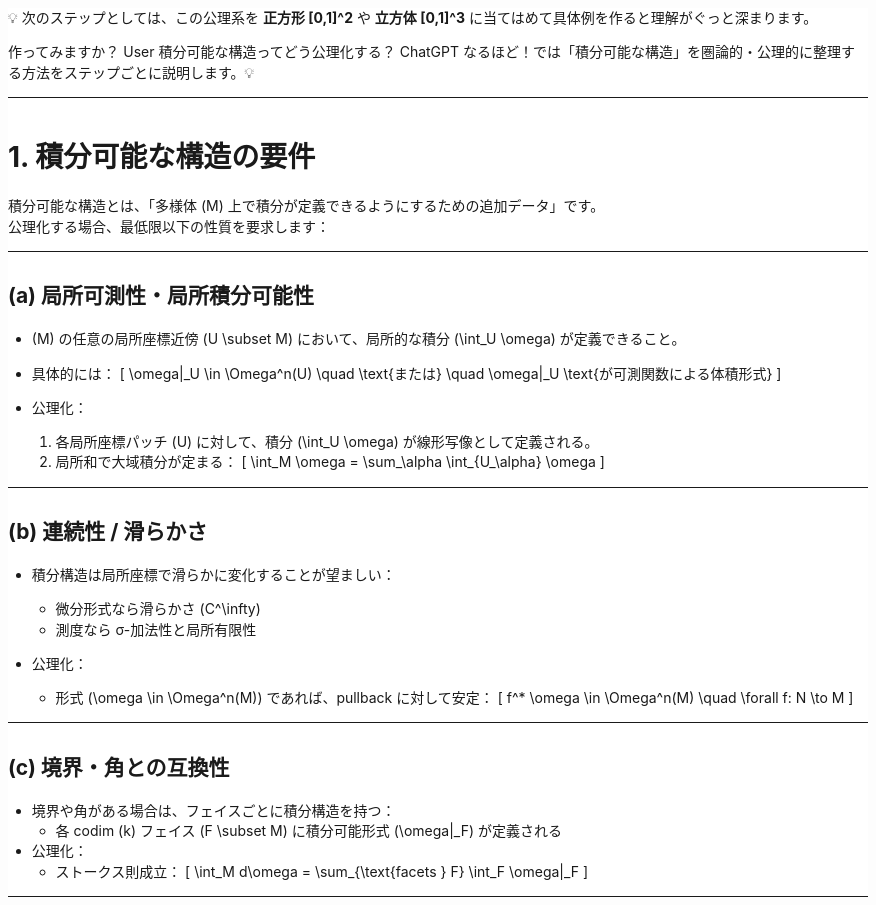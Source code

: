 
💡 次のステップとしては、この公理系を **正方形 [0,1]^2** や **立方体 [0,1]^3** に当てはめて具体例を作ると理解がぐっと深まります。  

作ってみますか？
User
積分可能な構造ってどう公理化する？
ChatGPT
なるほど！では「積分可能な構造」を圏論的・公理的に整理する方法をステップごとに説明します。💡  

---

# 1. 積分可能な構造の要件

積分可能な構造とは、「多様体 \(M\) 上で積分が定義できるようにするための追加データ」です。  
公理化する場合、最低限以下の性質を要求します：

---

## (a) 局所可測性・局所積分可能性

- \(M\) の任意の局所座標近傍 \(U \subset M\) において、局所的な積分 \(\int_U \omega\) が定義できること。
- 具体的には：
  \[
  \omega|_U \in \Omega^n(U) \quad \text{または} \quad \omega|_U \text{が可測関数による体積形式}
  \]

- 公理化：
  1. 各局所座標パッチ \(U\) に対して、積分 \(\int_U \omega\) が線形写像として定義される。
  2. 局所和で大域積分が定まる：
     \[
     \int_M \omega = \sum_\alpha \int_{U_\alpha} \omega
     \]

---

## (b) 連続性 / 滑らかさ

- 積分構造は局所座標で滑らかに変化することが望ましい：
  - 微分形式なら滑らかさ \(C^\infty\)  
  - 測度なら σ-加法性と局所有限性  

- 公理化：
  - 形式 \(\omega \in \Omega^n(M)\) であれば、pullback に対して安定：
    \[
    f^* \omega \in \Omega^n(M) \quad \forall f: N \to M
    \]

---

## (c) 境界・角との互換性

- 境界や角がある場合は、フェイスごとに積分構造を持つ：
  - 各 codim \(k\) フェイス \(F \subset M\) に積分可能形式 \(\omega|_F\) が定義される  
- 公理化：
  - ストークス則成立：
    \[
    \int_M d\omega = \sum_{\text{facets } F} \int_F \omega|_F
    \]

---